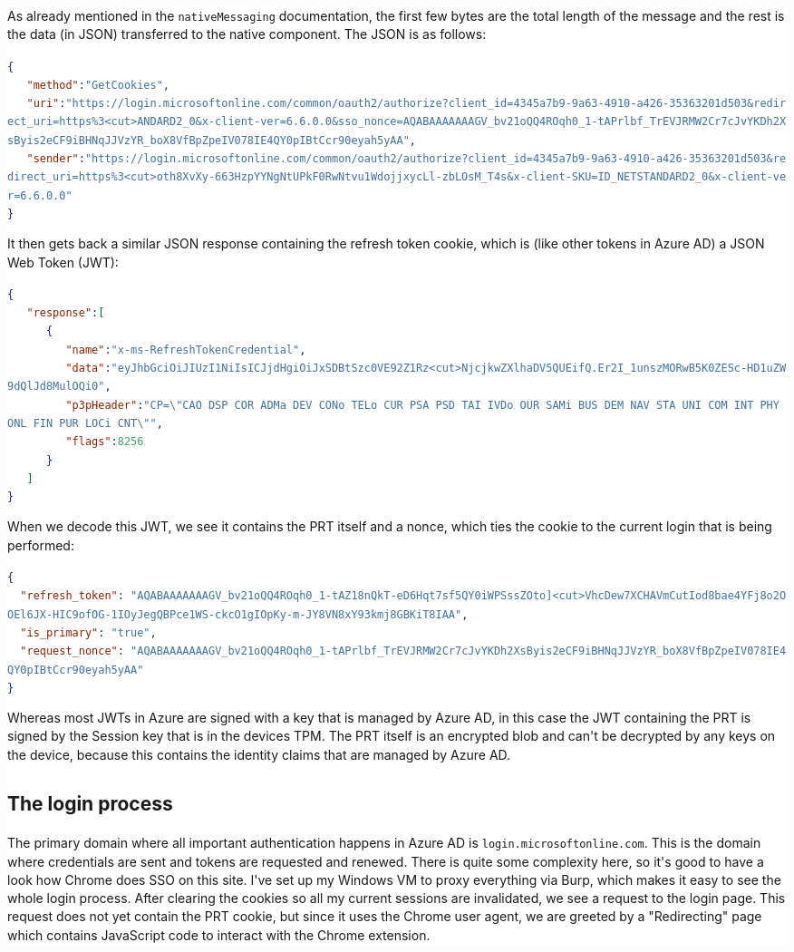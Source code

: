 As already mentioned in the `nativeMessaging` documentation, the first few bytes are the total length of the message and the rest is the data (in JSON) transferred to the native component. The JSON is as follows:

```json
{
   "method":"GetCookies",
   "uri":"https://login.microsoftonline.com/common/oauth2/authorize?client_id=4345a7b9-9a63-4910-a426-35363201d503&redirect_uri=https%3<cut>ANDARD2_0&x-client-ver=6.6.0.0&sso_nonce=AQABAAAAAAAGV_bv21oQQ4ROqh0_1-tAPrlbf_TrEVJRMW2Cr7cJvYKDh2XsByis2eCF9iBHNqJJVzYR_boX8VfBpZpeIV078IE4QY0pIBtCcr90eyah5yAA",
   "sender":"https://login.microsoftonline.com/common/oauth2/authorize?client_id=4345a7b9-9a63-4910-a426-35363201d503&redirect_uri=https%3<cut>oth8XvXy-663HzpYYNgNtUPkF0RwNtvu1WdojjxycLl-zbLOsM_T4s&x-client-SKU=ID_NETSTANDARD2_0&x-client-ver=6.6.0.0"
}
```

It then gets back a similar JSON response containing the refresh token cookie, which is (like other tokens in Azure AD) a JSON Web Token (JWT):

```json
{
   "response":[
      {
         "name":"x-ms-RefreshTokenCredential",
         "data":"eyJhbGciOiJIUzI1NiIsICJjdHgiOiJxSDBtSzc0VE92Z1Rz<cut>NjcjkwZXlhaDV5QUEifQ.Er2I_1unszMORwB5K0ZESc-HD1uZW9dQlJd8MulOQi0",
         "p3pHeader":"CP=\"CAO DSP COR ADMa DEV CONo TELo CUR PSA PSD TAI IVDo OUR SAMi BUS DEM NAV STA UNI COM INT PHY ONL FIN PUR LOCi CNT\"",
         "flags":8256
      }
   ]
}
```

When we decode this JWT, we see it contains the PRT itself and a nonce, which ties the cookie to the current login that is being performed:

```json
{
  "refresh_token": "AQABAAAAAAAGV_bv21oQQ4ROqh0_1-tAZ18nQkT-eD6Hqt7sf5QY0iWPSssZOto]<cut>VhcDew7XCHAVmCutIod8bae4YFj8o2OOEl6JX-HIC9ofOG-1IOyJegQBPce1WS-ckcO1gIOpKy-m-JY8VN8xY93kmj8GBKiT8IAA",
  "is_primary": "true",
  "request_nonce": "AQABAAAAAAAGV_bv21oQQ4ROqh0_1-tAPrlbf_TrEVJRMW2Cr7cJvYKDh2XsByis2eCF9iBHNqJJVzYR_boX8VfBpZpeIV078IE4QY0pIBtCcr90eyah5yAA"
}
```

Whereas most JWTs in Azure are signed with a key that is managed by Azure AD, in this case the JWT containing the PRT is signed by the Session key that is in the devices TPM. The PRT itself is an encrypted blob and can't be decrypted by any keys on the device, because this contains the identity claims that are managed by Azure AD.

## The login process
The primary domain where all important authentication happens in Azure AD is `login.microsoftonline.com`. This is the domain where credentials are sent and tokens are requested and renewed. There is quite some complexity here, so it's good to have a look how Chrome does SSO on this site. I've set up my Windows VM to proxy everything via Burp, which makes it easy to see the whole login process. After clearing the cookies so all my current sessions are invalidated, we see a request to the login page. This request does not yet contain the PRT cookie, but since it uses the Chrome user agent, we are greeted by a "Redirecting" page which contains JavaScript code to interact with the Chrome extension.
